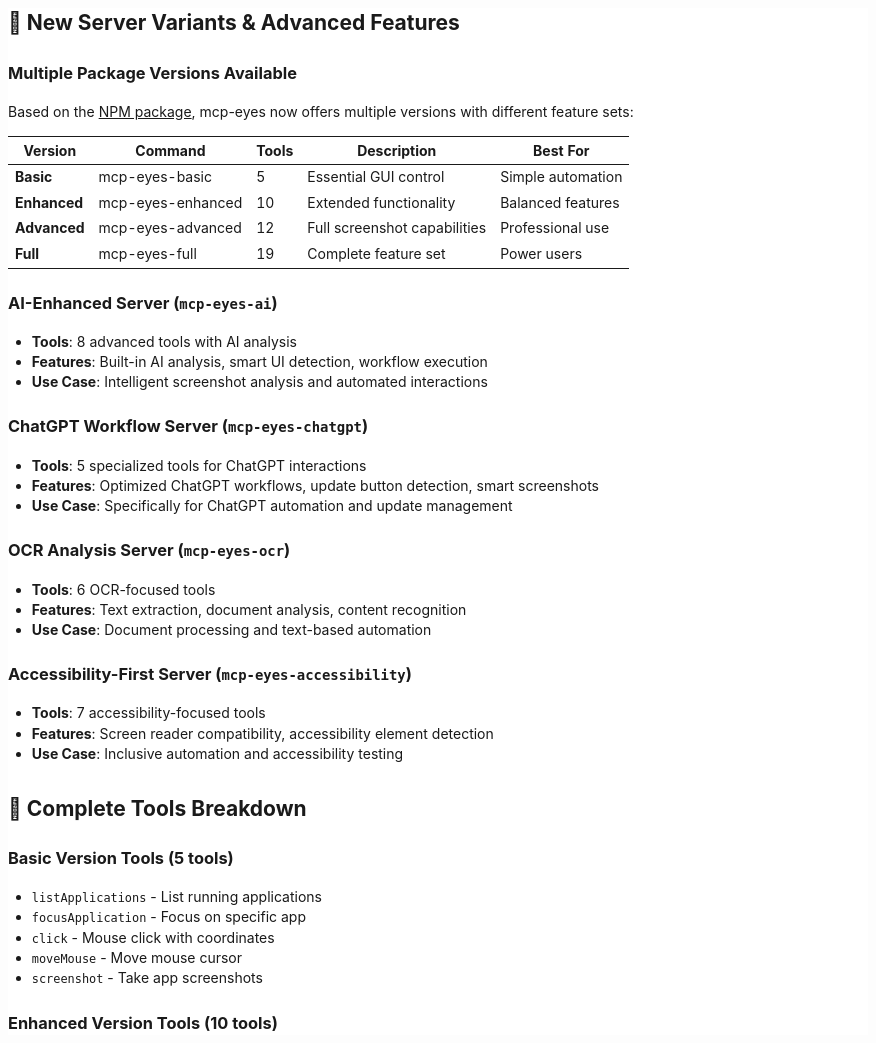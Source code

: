 ## 🚀 New Server Variants & Advanced Features

### Multiple Package Versions Available

Based on the [NPM package](https://www.npmjs.com/package/mcp-eyes), mcp-eyes now offers multiple versions with different feature sets:

| Version      | Command           | Tools | Description                  | Best For          |
| ------------ | ----------------- | ----- | ---------------------------- | ----------------- |
| **Basic**    | mcp-eyes-basic    | 5     | Essential GUI control        | Simple automation |
| **Enhanced** | mcp-eyes-enhanced | 10    | Extended functionality       | Balanced features |
| **Advanced** | mcp-eyes-advanced | 12    | Full screenshot capabilities | Professional use  |
| **Full**     | mcp-eyes-full     | 19    | Complete feature set         | Power users       |

### AI-Enhanced Server (`mcp-eyes-ai`)

- **Tools**: 8 advanced tools with AI analysis
- **Features**: Built-in AI analysis, smart UI detection, workflow execution
- **Use Case**: Intelligent screenshot analysis and automated interactions

### ChatGPT Workflow Server (`mcp-eyes-chatgpt`)

- **Tools**: 5 specialized tools for ChatGPT interactions
- **Features**: Optimized ChatGPT workflows, update button detection, smart screenshots
- **Use Case**: Specifically for ChatGPT automation and update management

### OCR Analysis Server (`mcp-eyes-ocr`)

- **Tools**: 6 OCR-focused tools
- **Features**: Text extraction, document analysis, content recognition
- **Use Case**: Document processing and text-based automation

### Accessibility-First Server (`mcp-eyes-accessibility`)

- **Tools**: 7 accessibility-focused tools
- **Features**: Screen reader compatibility, accessibility element detection
- **Use Case**: Inclusive automation and accessibility testing

## 🔧 Complete Tools Breakdown

### Basic Version Tools (5 tools)

- `listApplications` - List running applications
- `focusApplication` - Focus on specific app
- `click` - Mouse click with coordinates
- `moveMouse` - Move mouse cursor
- `screenshot` - Take app screenshots

### Enhanced Version Tools (10 tools)
